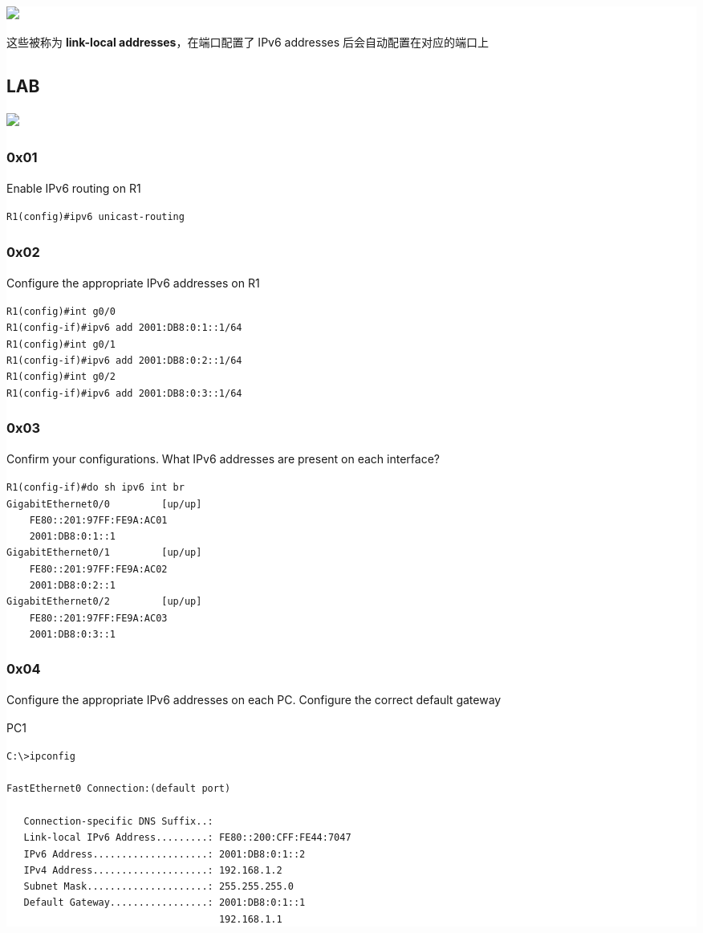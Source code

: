 ![](https://github.com/dhay3/image-repo/raw/master/20230616/2023-06-25_13-58.1usltgixf7ls.webp)

这些被称为 **link-local addresses**，在端口配置了 IPv6 addresses 后会自动配置在对应的端口上

## LAB

![](https://github.com/dhay3/image-repo/raw/master/20230616/2023-06-25_14-45.35wnci47vveo.webp)

### 0x01

Enable IPv6 routing on R1

```
R1(config)#ipv6 unicast-routing 
```

### 0x02

Configure the appropriate IPv6 addresses on R1

```
R1(config)#int g0/0
R1(config-if)#ipv6 add 2001:DB8:0:1::1/64
R1(config)#int g0/1
R1(config-if)#ipv6 add 2001:DB8:0:2::1/64
R1(config)#int g0/2
R1(config-if)#ipv6 add 2001:DB8:0:3::1/64
```

### 0x03

Confirm your configurations. What IPv6 addresses are present on each interface?

```
R1(config-if)#do sh ipv6 int br
GigabitEthernet0/0         [up/up]
    FE80::201:97FF:FE9A:AC01
    2001:DB8:0:1::1
GigabitEthernet0/1         [up/up]
    FE80::201:97FF:FE9A:AC02
    2001:DB8:0:2::1
GigabitEthernet0/2         [up/up]
    FE80::201:97FF:FE9A:AC03
    2001:DB8:0:3::1
```

### 0x04 

Configure the appropriate IPv6 addresses on each PC. Configure the correct default gateway

PC1

```
C:\>ipconfig

FastEthernet0 Connection:(default port)

   Connection-specific DNS Suffix..: 
   Link-local IPv6 Address.........: FE80::200:CFF:FE44:7047
   IPv6 Address....................: 2001:DB8:0:1::2
   IPv4 Address....................: 192.168.1.2
   Subnet Mask.....................: 255.255.255.0
   Default Gateway.................: 2001:DB8:0:1::1
                                     192.168.1.1
```
